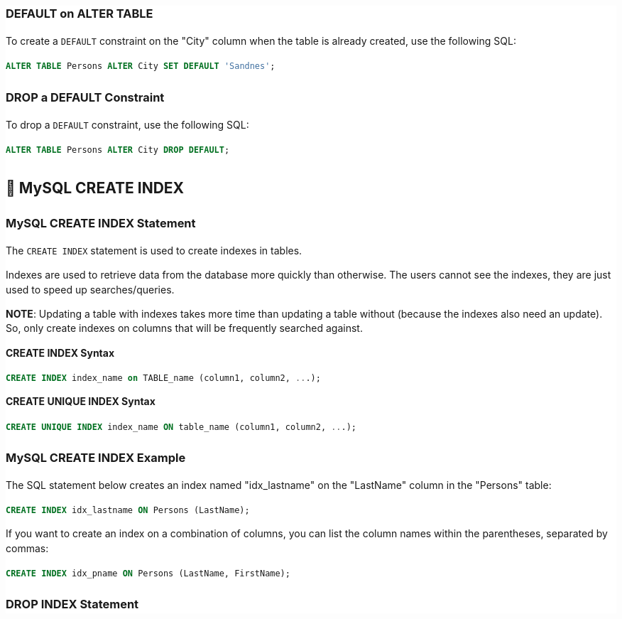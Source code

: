 ### DEFAULT on ALTER TABLE

To create a `DEFAULT` constraint on the "City" column when the table is already created, use the following SQL:

```sql
ALTER TABLE Persons ALTER City SET DEFAULT 'Sandnes';
```

### DROP a DEFAULT Constraint

To drop a `DEFAULT` constraint, use the following SQL:

```sql
ALTER TABLE Persons ALTER City DROP DEFAULT;
```

## :small_blue_diamond: MySQL CREATE INDEX

### MySQL CREATE INDEX Statement

The `CREATE INDEX` statement is used to create indexes in tables.

Indexes are used to retrieve data from the database more quickly than otherwise. The users cannot see the indexes, they are just used to speed up searches/queries.

**NOTE**: Updating a table with indexes takes more time than updating a table without (because the indexes also need an update). So, only create indexes on columns that will be frequently searched against.

**CREATE INDEX Syntax**

```sql
CREATE INDEX index_name on TABLE_name (column1, column2, ...);
```

**CREATE UNIQUE INDEX Syntax**

```sql
CREATE UNIQUE INDEX index_name ON table_name (column1, column2, ...);
```

### MySQL CREATE INDEX Example

The SQL statement below creates an index named "idx_lastname" on the "LastName" column in the "Persons" table:

```sql
CREATE INDEX idx_lastname ON Persons (LastName);
```

If you want to create an index on a combination of columns, you can list the column names within the parentheses, separated by commas:

```sql
CREATE INDEX idx_pname ON Persons (LastName, FirstName);
```

### DROP INDEX Statement
